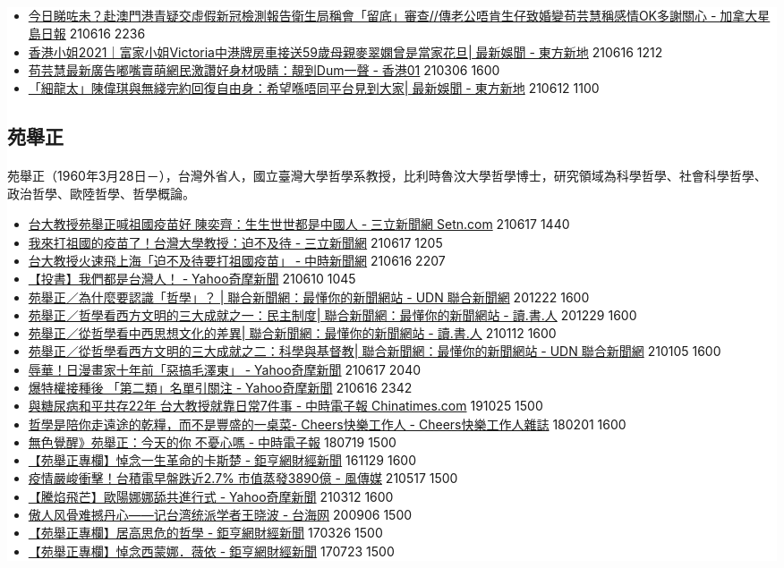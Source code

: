 - [今日睇咗未？赴澳門港青疑交虛假新冠檢測報告衛生局稱會「留底」審查//傳老公唔肯生仔致婚變苟芸慧稱感情OK多謝關心 - 加拿大星島日報](https://www.singtao.ca/5005049/2021-06-16/news-%E4%BB%8A%E6%97%A5%E7%9D%87%E5%92%97%E6%9C%AA%EF%BC%9F%E8%B5%B4%E6%BE%B3%E9%96%80%E6%B8%AF%E9%9D%92%E7%96%91%E4%BA%A4%E8%99%9B%E5%81%87%E6%96%B0%E5%86%A0%E6%AA%A2%E6%B8%AC%E5%A0%B1%E5%91%8A+%E8%A1%9B%E7%94%9F%E5%B1%80%E7%A8%B1%E6%9C%83%E3%80%8C%E7%95%99%E5%BA%95%E3%80%8D%E5%AF%A9%E6%9F%A5%2F%2F%E5%82%B3%E8%80%81%E5%85%AC%E5%94%94%E8%82%AF%E7%94%9F%E4%BB%94%E8%87%B4%E5%A9%9A%E8%AE%8A+%E8%8B%9F%E8%8A%B8%E6%85%A7%E7%A8%B1%E6%84%9F%E6%83%85ok%E5%A4%9A%E8%AC%9D%E9%97%9C%E5%BF%83/ "今日睇咗未？赴澳門港青疑交虛假新冠檢測報告衛生局稱會「留底」審查//傳老公唔肯生仔致婚變苟芸慧稱感情OK多謝關心 - 加拿大星島日報") 210616 2236
- [香港小姐2021｜富家小姐Victoria中港牌房車接送59歲母親麥翠嫻曾是當家花旦| 最新娛聞 - 東方新地](https://www.orientalsunday.hk/%E6%9C%80%E6%96%B0%E5%A8%9B%E8%81%9E/%E9%A6%99%E6%B8%AF%E5%B0%8F%E5%A7%902021-victoria-%E9%BA%A5%E7%BF%A0%E5%AB%BB-plt-442922/ "香港小姐2021｜富家小姐Victoria中港牌房車接送59歲母親麥翠嫻曾是當家花旦| 最新娛聞 - 東方新地") 210616 1212
- [苟芸慧最新廣告嘟嘴賣萌網民激讚好身材吸睛：靚到Dum一聲 - 香港01](https://www.hk01.com/%E5%8D%B3%E6%99%82%E5%A8%9B%E6%A8%82/595798/%E8%8B%9F%E8%8A%B8%E6%85%A7%E6%9C%80%E6%96%B0%E5%BB%A3%E5%91%8A%E5%98%9F%E5%98%B4%E8%B3%A3%E8%90%8C-%E7%B6%B2%E6%B0%91%E6%BF%80%E8%AE%9A%E5%A5%BD%E8%BA%AB%E6%9D%90%E5%90%B8%E7%9D%9B-%E9%9D%9A%E5%88%B0dum%E4%B8%80%E8%81%B2 "苟芸慧最新廣告嘟嘴賣萌網民激讚好身材吸睛：靚到Dum一聲 - 香港01") 210306 1600
- [「細龍太」陳偉琪與無綫完約回復自由身：希望喺唔同平台見到大家| 最新娛聞 - 東方新地](https://www.orientalsunday.hk/%E6%9C%80%E6%96%B0%E5%A8%9B%E8%81%9E/%E7%B4%B0%E9%BE%8D%E5%A4%AA-%E9%99%B3%E5%81%89%E7%90%AA-%E7%84%A1%E7%B6%AB-plt-442440/ "「細龍太」陳偉琪與無綫完約回復自由身：希望喺唔同平台見到大家| 最新娛聞 - 東方新地") 210612 1100

## 苑舉正

苑舉正（1960年3月28日－），台灣外省人，國立臺灣大學哲學系教授，比利時魯汶大學哲學博士，研究領域為科學哲學、社會科學哲學、政治哲學、歐陸哲學、哲學概論。
- [台大教授苑舉正喊祖國疫苗好 陳奕齊：生生世世都是中國人 - 三立新聞網 Setn.com](https://www.setn.com/News.aspx?NewsID=955030 "台大教授苑舉正喊祖國疫苗好 陳奕齊：生生世世都是中國人 - 三立新聞網 Setn.com") 210617 1440
- [我來打祖國的疫苗了！台灣大學教授：迫不及待 - 三立新聞網](https://www.setn.com/m/news.aspx?newsid=954912 "我來打祖國的疫苗了！台灣大學教授：迫不及待 - 三立新聞網") 210617 1205
- [台大教授火速飛上海「迫不及待要打祖國疫苗」 - 中時新聞網](https://www.chinatimes.com/realtimenews/20210616006336-260407 "台大教授火速飛上海「迫不及待要打祖國疫苗」 - 中時新聞網") 210616 2207
- [【投書】我們都是台灣人！ - Yahoo奇摩新聞](https://tw.news.yahoo.com/%E6%8A%95%E6%9B%B8-%E6%88%91%E5%80%91%E9%83%BD%E6%98%AF%E5%8F%B0%E7%81%A3%E4%BA%BA-024541201.html "【投書】我們都是台灣人！ - Yahoo奇摩新聞") 210610 1045
- [苑舉正／為什麼要認識「哲學」？ | 聯合新聞網：最懂你的新聞網站 - UDN 聯合新聞網](https://udn.com/news/story/12660/5094257 "苑舉正／為什麼要認識「哲學」？ | 聯合新聞網：最懂你的新聞網站 - UDN 聯合新聞網") 201222 1600
- [苑舉正／哲學看西方文明的三大成就之一：民主制度| 聯合新聞網：最懂你的新聞網站 - 讀.書.人](https://udn.com/news/story/12660/5103407 "苑舉正／哲學看西方文明的三大成就之一：民主制度| 聯合新聞網：最懂你的新聞網站 - 讀.書.人") 201229 1600
- [苑舉正／從哲學看中西思想文化的差異| 聯合新聞網：最懂你的新聞網站 - 讀.書.人](https://udn.com/news/story/12660/5149618 "苑舉正／從哲學看中西思想文化的差異| 聯合新聞網：最懂你的新聞網站 - 讀.書.人") 210112 1600
- [苑舉正／從哲學看西方文明的三大成就之二：科學與基督教| 聯合新聞網：最懂你的新聞網站 - UDN 聯合新聞網](https://udn.com/news/story/12660/5136653 "苑舉正／從哲學看西方文明的三大成就之二：科學與基督教| 聯合新聞網：最懂你的新聞網站 - UDN 聯合新聞網") 210105 1600
- [辱華！日漫畫家十年前「惡搞毛澤東」 - Yahoo奇摩新聞](https://tw.news.yahoo.com/%E8%BE%B1%E8%8F%AF-%E6%97%A5%E6%BC%AB%E7%95%AB%E5%AE%B6%E5%8D%81%E5%B9%B4%E5%89%8D-%E6%83%A1%E6%90%9E%E6%AF%9B%E6%BE%A4%E6%9D%B1-124018606.html "辱華！日漫畫家十年前「惡搞毛澤東」 - Yahoo奇摩新聞") 210617 2040
- [爆特權接種後 「第二類」名單引關注 - Yahoo奇摩新聞](https://tw.news.yahoo.com/%E7%88%86%E7%89%B9%E6%AC%8A%E6%8E%A5%E7%A8%AE%E5%BE%8C-%E7%AC%AC%E4%BA%8C%E9%A1%9E-%E5%90%8D%E5%96%AE%E5%BC%95%E9%97%9C%E6%B3%A8-154235538.html "爆特權接種後 「第二類」名單引關注 - Yahoo奇摩新聞") 210616 2342
- [與糖尿病和平共存22年 台大教授就靠日常7件事 - 中時電子報 Chinatimes.com](https://www.chinatimes.com/realtimenews/20191025004503-260405 "與糖尿病和平共存22年 台大教授就靠日常7件事 - 中時電子報 Chinatimes.com") 191025 1500
- [哲學是陪你走遠途的乾糧，而不是豐盛的一桌菜- Cheers快樂工作人 - Cheers快樂工作人雜誌](https://www.cheers.com.tw/article/article.action?id=5088098 "哲學是陪你走遠途的乾糧，而不是豐盛的一桌菜- Cheers快樂工作人 - Cheers快樂工作人雜誌") 180201 1600
- [無色覺醒》苑舉正：今天的你 不憂心嗎 - 中時電子報](https://www.chinatimes.com/opinion/20180719000002-262115 "無色覺醒》苑舉正：今天的你 不憂心嗎 - 中時電子報") 180719 1500
- [【苑舉正專欄】悼念一生革命的卡斯楚 - 鉅亨網財經新聞](https://m.cnyes.com/news/id/3631942 "【苑舉正專欄】悼念一生革命的卡斯楚 - 鉅亨網財經新聞") 161129 1600
- [疫情嚴峻衝擊！台積電早盤跌近2.7% 市值蒸發3890億 - 風傳媒](https://www.storm.mg/article/3682633 "疫情嚴峻衝擊！台積電早盤跌近2.7% 市值蒸發3890億 - 風傳媒") 210517 1500
- [【騰焰飛芒】歐陽娜娜舔共進行式 - Yahoo奇摩新聞](https://tw.news.yahoo.com/%E3%80%90%E9%A8%B0%E7%84%B0%E9%A3%9B%E8%8A%92%E3%80%91%E6%AD%90%E9%99%BD%E5%A8%9C%E5%A8%9C%E8%88%94%E5%85%B1%E9%80%B2%E8%A1%8C%E5%BC%8F-230026196.html "【騰焰飛芒】歐陽娜娜舔共進行式 - Yahoo奇摩新聞") 210312 1600
- [傲人风骨难撼丹心——记台湾统派学者王晓波 - 台海网](http://www.taihainet.com/news/twnews/twrw/2020-09-06/2423860.html "傲人风骨难撼丹心——记台湾统派学者王晓波 - 台海网") 200906 1500
- [【苑舉正專欄】居高思危的哲學 - 鉅亨網財經新聞](https://news.cnyes.com/news/id/3761536 "【苑舉正專欄】居高思危的哲學 - 鉅亨網財經新聞") 170326 1500
- [【苑舉正專欄】悼念西蒙娜．薇依 - 鉅亨網財經新聞](https://news.cnyes.com/news/id/3874517 "【苑舉正專欄】悼念西蒙娜．薇依 - 鉅亨網財經新聞") 170723 1500